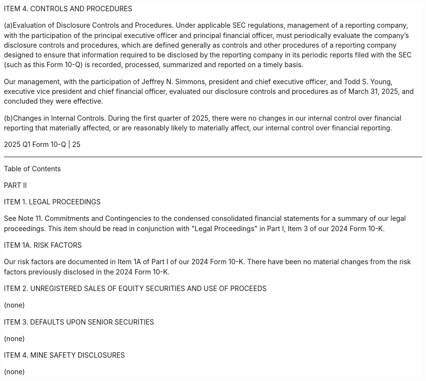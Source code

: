   

ITEM 4. CONTROLS AND PROCEDURES      
  

(a)Evaluation of Disclosure Controls and Procedures. Under applicable SEC regulations, management of a reporting company, with the participation of the principal executive officer and principal financial officer, must periodically evaluate the company’s disclosure controls and procedures, which are defined generally as controls and other procedures of a reporting company designed to ensure that information required to be disclosed by the reporting company in its periodic reports filed with the SEC (such as this Form 10-Q) is recorded, processed, summarized and reported on a timely basis.

Our management, with the participation of Jeffrey N. Simmons, president and chief executive officer, and Todd S. Young, executive vice president and chief financial officer, evaluated our disclosure controls and procedures as of March 31, 2025, and concluded they were effective. 

(b)Changes in Internal Controls. During the first quarter of 2025, there were no changes in our internal control over financial reporting that materially affected, or are reasonably likely to materially affect, our internal control over financial reporting.

  

                                        
  2025 Q1 Form 10-Q | 25    

* * *

Table of Contents

PART II

  

ITEM 1. LEGAL PROCEEDINGS      
  

See Note 11. Commitments and Contingencies to the condensed consolidated financial statements for a summary of our legal proceedings. This item should be read in conjunction with "Legal Proceedings" in Part I, Item 3 of our 2024 Form 10-K.

  

ITEM 1A. RISK FACTORS      
  

Our risk factors are documented in Item 1A of Part I of our 2024 Form 10-K. There have been no material changes from the risk factors previously disclosed in the 2024 Form 10-K. 

  

ITEM 2. UNREGISTERED SALES OF EQUITY SECURITIES AND USE OF PROCEEDS      
  

(none)

  

ITEM 3. DEFAULTS UPON SENIOR SECURITIES      
  

(none)

  

ITEM 4. MINE SAFETY DISCLOSURES      
  

(none)

